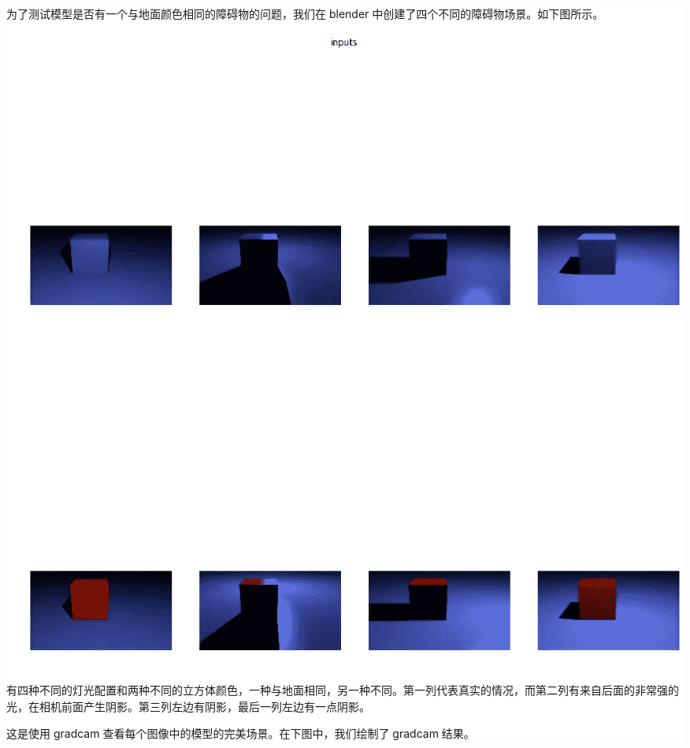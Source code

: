 为了测试模型是否有一个与地面颜色相同的障碍物的问题，我们在 blender 中创建了四个不同的障碍物场景。如下图所示。

![](img/28c4d405d8a365b3ab49f8a30d86bdcc.png)

有四种不同的灯光配置和两种不同的立方体颜色，一种与地面相同，另一种不同。第一列代表真实的情况，而第二列有来自后面的非常强的光，在相机前面产生阴影。第三列左边有阴影，最后一列左边有一点阴影。

这是使用 gradcam 查看每个图像中的模型的完美场景。在下图中，我们绘制了 gradcam 结果。
